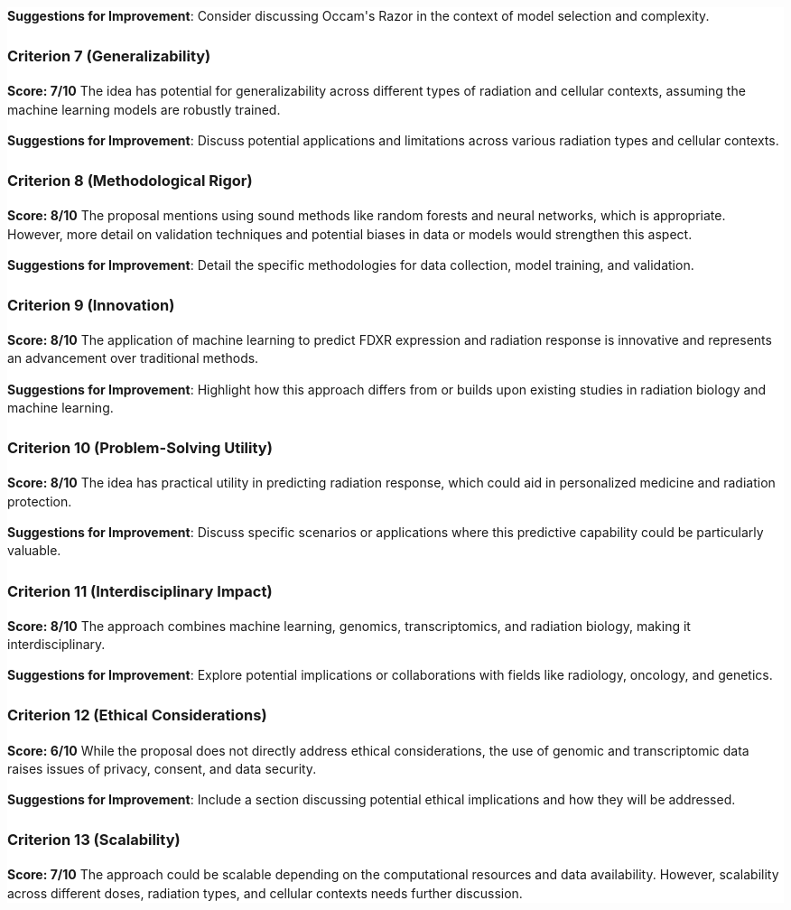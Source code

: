 **Suggestions for Improvement**: Consider discussing Occam's Razor in the context of model selection and complexity.

### Criterion 7 (Generalizability)
**Score: 7/10**
The idea has potential for generalizability across different types of radiation and cellular contexts, assuming the machine learning models are robustly trained.

**Suggestions for Improvement**: Discuss potential applications and limitations across various radiation types and cellular contexts.

### Criterion 8 (Methodological Rigor)
**Score: 8/10**
The proposal mentions using sound methods like random forests and neural networks, which is appropriate. However, more detail on validation techniques and potential biases in data or models would strengthen this aspect.

**Suggestions for Improvement**: Detail the specific methodologies for data collection, model training, and validation.

### Criterion 9 (Innovation)
**Score: 8/10**
The application of machine learning to predict FDXR expression and radiation response is innovative and represents an advancement over traditional methods.

**Suggestions for Improvement**: Highlight how this approach differs from or builds upon existing studies in radiation biology and machine learning.

### Criterion 10 (Problem-Solving Utility)
**Score: 8/10**
The idea has practical utility in predicting radiation response, which could aid in personalized medicine and radiation protection.

**Suggestions for Improvement**: Discuss specific scenarios or applications where this predictive capability could be particularly valuable.

### Criterion 11 (Interdisciplinary Impact)
**Score: 8/10**
The approach combines machine learning, genomics, transcriptomics, and radiation biology, making it interdisciplinary.

**Suggestions for Improvement**: Explore potential implications or collaborations with fields like radiology, oncology, and genetics.

### Criterion 12 (Ethical Considerations)
**Score: 6/10**
While the proposal does not directly address ethical considerations, the use of genomic and transcriptomic data raises issues of privacy, consent, and data security.

**Suggestions for Improvement**: Include a section discussing potential ethical implications and how they will be addressed.

### Criterion 13 (Scalability)
**Score: 7/10**
The approach could be scalable depending on the computational resources and data availability. However, scalability across different doses, radiation types, and cellular contexts needs further discussion.
